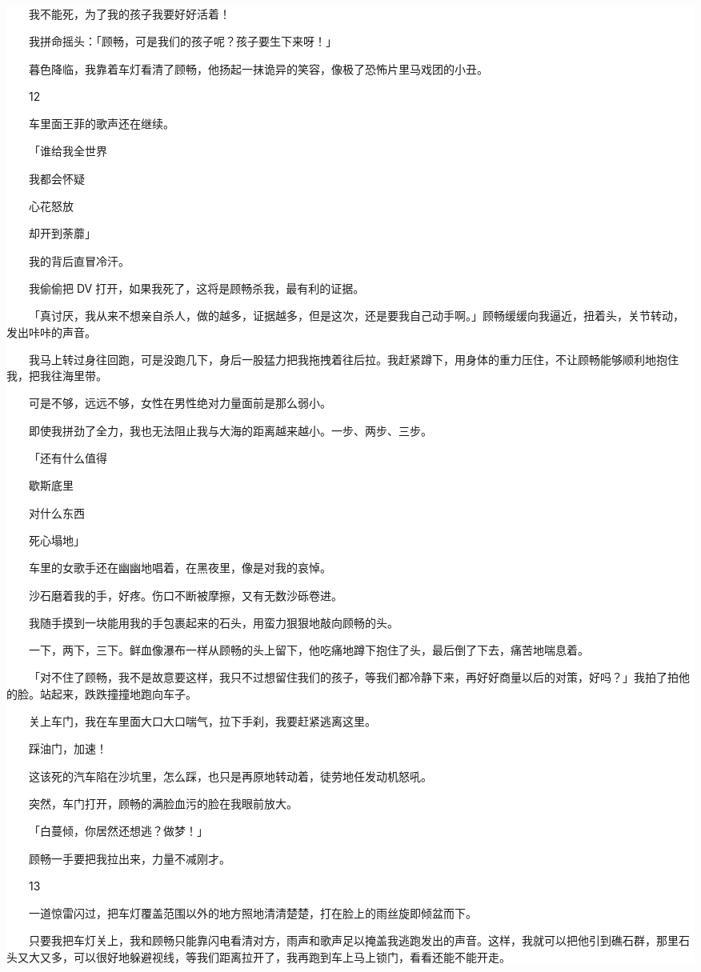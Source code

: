 &emsp;&emsp;我不能死，为了我的孩子我要好好活着！  
  
&emsp;&emsp;我拼命摇头：「顾畅，可是我们的孩子呢？孩子要生下来呀！」  
  
&emsp;&emsp;暮色降临，我靠着车灯看清了顾畅，他扬起一抹诡异的笑容，像极了恐怖片里马戏团的小丑。  
  
&emsp;&emsp;12  
  
&emsp;&emsp;车里面王菲的歌声还在继续。  
  
&emsp;&emsp;「谁给我全世界  
  
&emsp;&emsp;我都会怀疑  
  
&emsp;&emsp;心花怒放  
  
&emsp;&emsp;却开到荼蘼」  
  
&emsp;&emsp;我的背后直冒冷汗。  
  
&emsp;&emsp;我偷偷把 DV 打开，如果我死了，这将是顾畅杀我，最有利的证据。  
  
&emsp;&emsp;「真讨厌，我从来不想亲自杀人，做的越多，证据越多，但是这次，还是要我自己动手啊。」顾畅缓缓向我逼近，扭着头，关节转动，发出咔咔的声音。  
  
&emsp;&emsp;我马上转过身往回跑，可是没跑几下，身后一股猛力把我拖拽着往后拉。我赶紧蹲下，用身体的重力压住，不让顾畅能够顺利地抱住我，把我往海里带。  
  
&emsp;&emsp;可是不够，远远不够，女性在男性绝对力量面前是那么弱小。  
  
&emsp;&emsp;即使我拼劲了全力，我也无法阻止我与大海的距离越来越小。一步、两步、三步。  
  
&emsp;&emsp;「还有什么值得  
  
&emsp;&emsp;歇斯底里  
  
&emsp;&emsp;对什么东西  
  
&emsp;&emsp;死心塌地」  
  
&emsp;&emsp;车里的女歌手还在幽幽地唱着，在黑夜里，像是对我的哀悼。  
  
&emsp;&emsp;沙石磨着我的手，好疼。伤口不断被摩擦，又有无数沙砾卷进。  
  
&emsp;&emsp;我随手摸到一块能用我的手包裹起来的石头，用蛮力狠狠地敲向顾畅的头。  
  
&emsp;&emsp;一下，两下，三下。鲜血像瀑布一样从顾畅的头上留下，他吃痛地蹲下抱住了头，最后倒了下去，痛苦地喘息着。  
  
&emsp;&emsp;「对不住了顾畅，我不是故意要这样，我只不过想留住我们的孩子，等我们都冷静下来，再好好商量以后的对策，好吗？」我拍了拍他的脸。站起来，跌跌撞撞地跑向车子。  
  
&emsp;&emsp;关上车门，我在车里面大口大口喘气，拉下手刹，我要赶紧逃离这里。  
  
&emsp;&emsp;踩油门，加速！  
  
&emsp;&emsp;这该死的汽车陷在沙坑里，怎么踩，也只是再原地转动着，徒劳地任发动机怒吼。  
  
&emsp;&emsp;突然，车门打开，顾畅的满脸血污的脸在我眼前放大。  
  
&emsp;&emsp;「白蔓倾，你居然还想逃？做梦！」  
  
&emsp;&emsp;顾畅一手要把我拉出来，力量不减刚才。  
  
&emsp;&emsp;13  
  
&emsp;&emsp;一道惊雷闪过，把车灯覆盖范围以外的地方照地清清楚楚，打在脸上的雨丝旋即倾盆而下。  
  
&emsp;&emsp;只要我把车灯关上，我和顾畅只能靠闪电看清对方，雨声和歌声足以掩盖我逃跑发出的声音。这样，我就可以把他引到礁石群，那里石头又大又多，可以很好地躲避视线，等我们距离拉开了，我再跑到车上马上锁门，看看还能不能开走。  
  